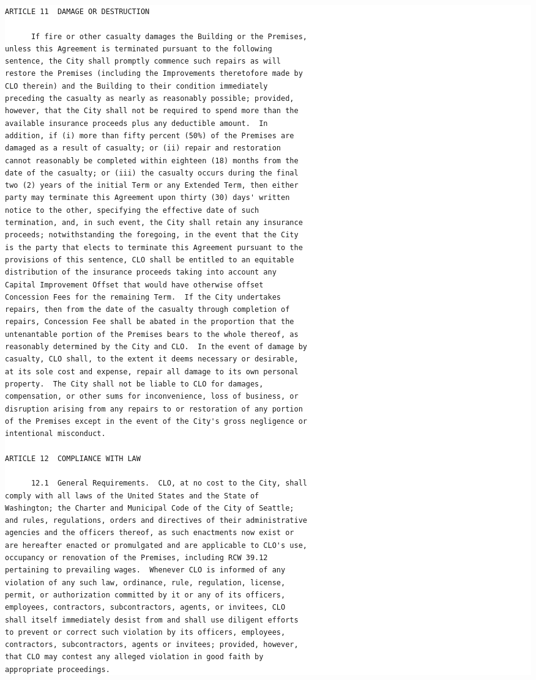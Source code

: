     ARTICLE 11  DAMAGE OR DESTRUCTION  
  
          If fire or other casualty damages the Building or the Premises,  
    unless this Agreement is terminated pursuant to the following  
    sentence, the City shall promptly commence such repairs as will  
    restore the Premises (including the Improvements theretofore made by  
    CLO therein) and the Building to their condition immediately  
    preceding the casualty as nearly as reasonably possible; provided,  
    however, that the City shall not be required to spend more than the  
    available insurance proceeds plus any deductible amount.  In  
    addition, if (i) more than fifty percent (50%) of the Premises are  
    damaged as a result of casualty; or (ii) repair and restoration  
    cannot reasonably be completed within eighteen (18) months from the  
    date of the casualty; or (iii) the casualty occurs during the final  
    two (2) years of the initial Term or any Extended Term, then either  
    party may terminate this Agreement upon thirty (30) days' written  
    notice to the other, specifying the effective date of such  
    termination, and, in such event, the City shall retain any insurance  
    proceeds; notwithstanding the foregoing, in the event that the City  
    is the party that elects to terminate this Agreement pursuant to the  
    provisions of this sentence, CLO shall be entitled to an equitable  
    distribution of the insurance proceeds taking into account any  
    Capital Improvement Offset that would have otherwise offset  
    Concession Fees for the remaining Term.  If the City undertakes  
    repairs, then from the date of the casualty through completion of  
    repairs, Concession Fee shall be abated in the proportion that the  
    untenantable portion of the Premises bears to the whole thereof, as  
    reasonably determined by the City and CLO.  In the event of damage by  
    casualty, CLO shall, to the extent it deems necessary or desirable,  
    at its sole cost and expense, repair all damage to its own personal  
    property.  The City shall not be liable to CLO for damages,  
    compensation, or other sums for inconvenience, loss of business, or  
    disruption arising from any repairs to or restoration of any portion  
    of the Premises except in the event of the City's gross negligence or  
    intentional misconduct.  
  
    ARTICLE 12  COMPLIANCE WITH LAW  
  
          12.1  General Requirements.  CLO, at no cost to the City, shall  
    comply with all laws of the United States and the State of  
    Washington; the Charter and Municipal Code of the City of Seattle;  
    and rules, regulations, orders and directives of their administrative  
    agencies and the officers thereof, as such enactments now exist or  
    are hereafter enacted or promulgated and are applicable to CLO's use,  
    occupancy or renovation of the Premises, including RCW 39.12  
    pertaining to prevailing wages.  Whenever CLO is informed of any  
    violation of any such law, ordinance, rule, regulation, license,  
    permit, or authorization committed by it or any of its officers,  
    employees, contractors, subcontractors, agents, or invitees, CLO  
    shall itself immediately desist from and shall use diligent efforts  
    to prevent or correct such violation by its officers, employees,  
    contractors, subcontractors, agents or invitees; provided, however,  
    that CLO may contest any alleged violation in good faith by  
    appropriate proceedings.  
  